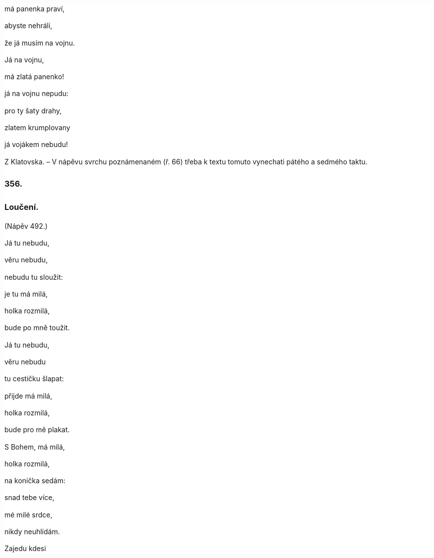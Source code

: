 má panenka praví,

abyste nehráli,

že já musím na vojnu.

Já na vojnu,

má zlatá panenko!

já na vojnu nepudu:

pro ty šaty drahy,

zlatem krumplovany

já vojákem nebudu!

Z Klatovska. – V nápěvu svrchu poznámenaném (ř. 66) třeba k textu tomuto vynechati pátého a sedmého taktu.

### 356.

### Loučení.

(Nápěv 492.)

Já tu nebudu,

věru nebudu,

nebudu tu sloužit:

je tu má milá,

holka rozmilá,

bude po mně toužit.

Já tu nebudu,

věru nebudu

tu cestičku šlapat:

přijde má milá,

holka rozmilá,

bude pro mě plakat.

S Bohem, má milá,

holka rozmilá,

na koníčka sedám:

snad tebe více,

mé milé srdce,

nikdy neuhlídám.

Zajedu kdesi
